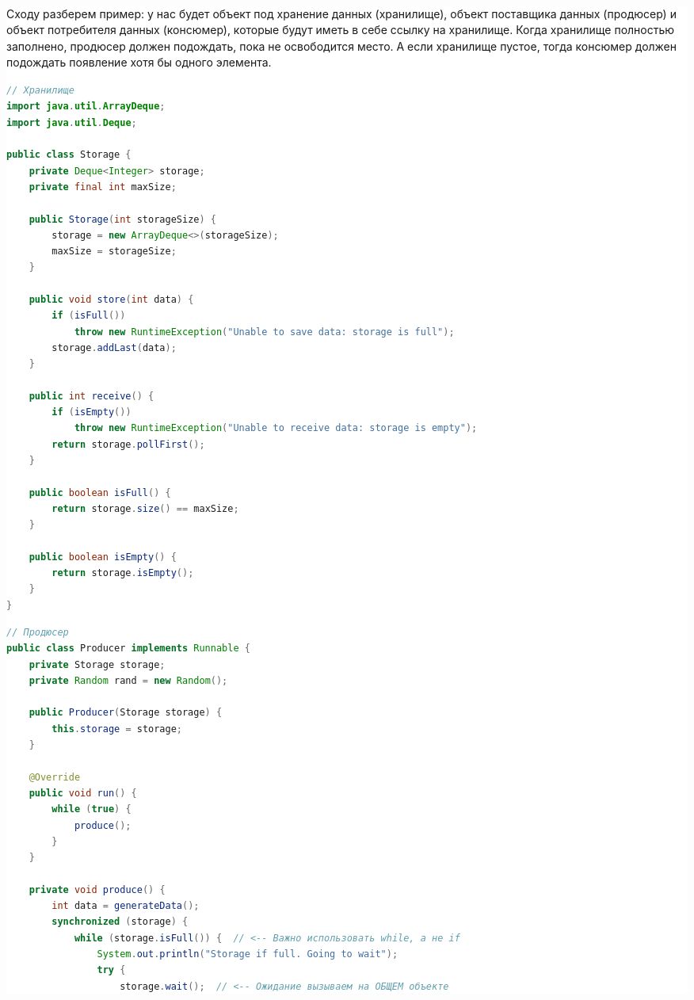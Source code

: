 Сходу разберем пример: у нас будет объект под хранение данных (хранилище), объект поставщика данных (продюсер) и объект потребителя данных (консюмер), которые будут иметь в себе ссылку на хранилище. Когда хранилище полностью заполнено, продюсер должен подождать, пока не освободится место. А если хранилище пустое, тогда консюмер должен подождать появление хотя бы одного элемента.

```java
// Хранилище
import java.util.ArrayDeque;
import java.util.Deque;

public class Storage {
    private Deque<Integer> storage;
    private final int maxSize;

    public Storage(int storageSize) {
        storage = new ArrayDeque<>(storageSize);
        maxSize = storageSize;
    }

    public void store(int data) {
        if (isFull())
            throw new RuntimeException("Unable to save data: storage is full");
        storage.addLast(data);
    }

    public int receive() {
        if (isEmpty())
            throw new RuntimeException("Unable to receive data: storage is empty");
        return storage.pollFirst();
    }

    public boolean isFull() {
        return storage.size() == maxSize;
    }

    public boolean isEmpty() {
        return storage.isEmpty();
    }
}
```

```java
// Продюсер
public class Producer implements Runnable {
    private Storage storage;
    private Random rand = new Random();

    public Producer(Storage storage) {
        this.storage = storage;
    }

    @Override
    public void run() {
        while (true) {
            produce();
        }
    }

    private void produce() {
        int data = generateData();
        synchronized (storage) {
            while (storage.isFull()) {  // <-- Важно использовать while, а не if
                System.out.println("Storage if full. Going to wait");
                try {
                    storage.wait();  // <-- Ожидание вызываем на ОБЩЕМ объекте
```